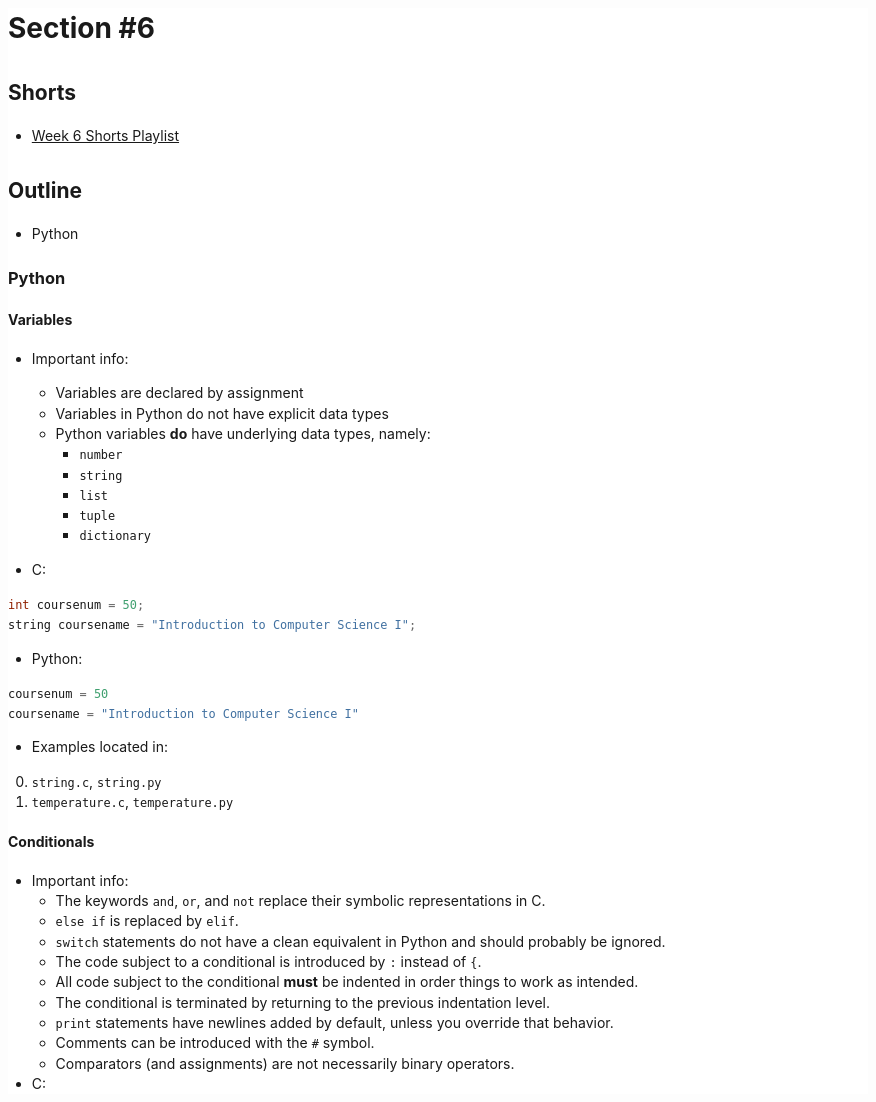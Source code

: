 # Section #6

## Shorts

- [Week 6 Shorts Playlist](https://www.youtube.com/playlist?list=PLhQjrBD2T380Ze8wxWJBPgo2XZzYlnN0N)

## Outline

- Python


### Python

#### Variables

- Important info:
  - Variables are declared by assignment
  - Variables in Python do not have explicit data types
  - Python variables **do** have underlying data types, namely:
    - `number`
    - `string`
    - `list`
    - `tuple`
    - `dictionary`

- C:
```c
int coursenum = 50;
string coursename = "Introduction to Computer Science I";
```
- Python:
```python
coursenum = 50
coursename = "Introduction to Computer Science I"
```
- Examples located in:

0. `string.c`, `string.py`
1. `temperature.c`, `temperature.py`

#### Conditionals

- Important info:
  - The keywords `and`, `or`, and `not` replace their symbolic representations in C.
  - `else if` is replaced by `elif`.
  - `switch` statements do not have a clean equivalent in Python and should probably be ignored.
  - The code subject to a conditional is introduced by `:` instead of `{`.
  - All code subject to the conditional **must** be indented in order things to work as intended.
  - The conditional is terminated by returning to the previous indentation level.
  - `print` statements have newlines added by default, unless you override that behavior.
  - Comments can be introduced with the `#` symbol.
  - Comparators (and assignments) are not necessarily binary operators.
- C:
